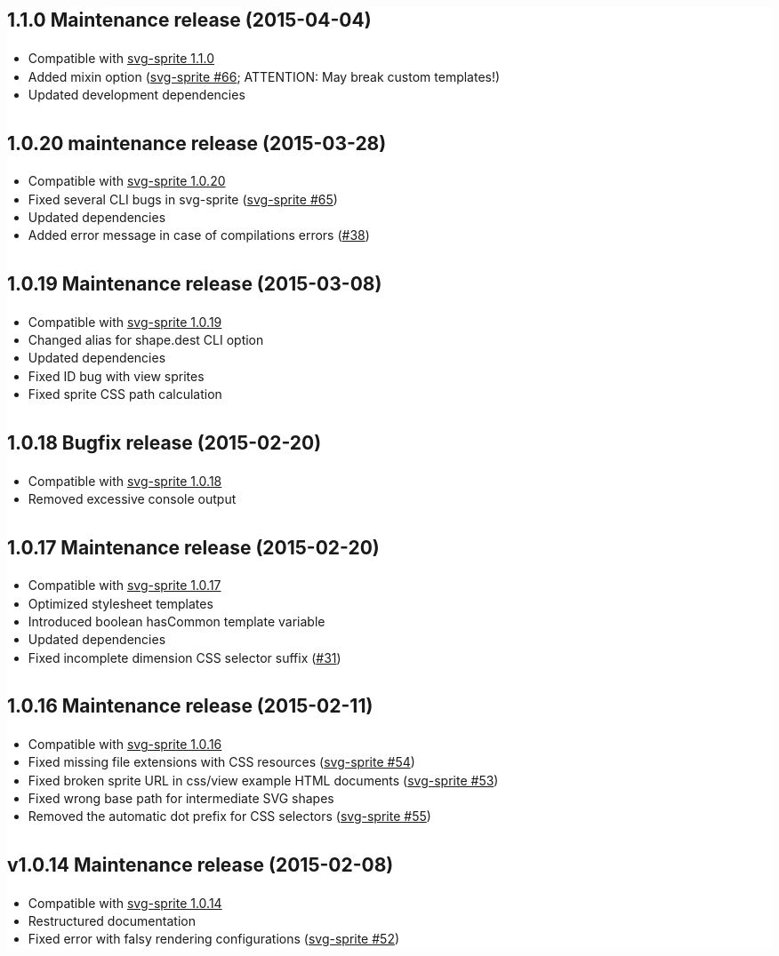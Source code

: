 ## 1.1.0 Maintenance release (2015-04-04)
* Compatible with [svg-sprite 1.1.0](https://github.com/svg-sprite/svg-sprite/tree/v1.1.0)
* Added mixin option ([svg-sprite #66](https://github.com/svg-sprite/svg-sprite/issues/66); ATTENTION: May break custom templates!)
* Updated development dependencies

## 1.0.20 maintenance release (2015-03-28)
* Compatible with [svg-sprite 1.0.20](https://github.com/svg-sprite/svg-sprite/tree/v1.0.20)
* Fixed several CLI bugs in svg-sprite ([svg-sprite #65](https://github.com/svg-sprite/svg-sprite/issues/65))
* Updated dependencies
* Added error message in case of compilations errors ([#38](https://github.com/svg-sprite/grunt-svg-sprite/issues/38))

## 1.0.19 Maintenance release (2015-03-08)
* Compatible with [svg-sprite 1.0.19](https://github.com/svg-sprite/svg-sprite/tree/v1.0.19)
* Changed alias for shape.dest CLI option
* Updated dependencies
* Fixed ID bug with view sprites
* Fixed sprite CSS path calculation

## 1.0.18 Bugfix release (2015-02-20)
* Compatible with [svg-sprite 1.0.18](https://github.com/svg-sprite/svg-sprite/tree/v1.0.18)
* Removed excessive console output

## 1.0.17 Maintenance release (2015-02-20)
* Compatible with [svg-sprite 1.0.17](https://github.com/svg-sprite/svg-sprite/tree/v1.0.17)
* Optimized stylesheet templates
* Introduced boolean hasCommon template variable
* Updated dependencies
* Fixed incomplete dimension CSS selector suffix ([#31](https://github.com/svg-sprite/grunt-svg-sprite/issues/31))

## 1.0.16 Maintenance release (2015-02-11)
* Compatible with [svg-sprite 1.0.16](https://github.com/svg-sprite/svg-sprite/tree/v1.0.16)
* Fixed missing file extensions with CSS resources ([svg-sprite #54](https://github.com/svg-sprite/svg-sprite/issues/54))
* Fixed broken sprite URL in css/view example HTML documents ([svg-sprite #53](https://github.com/svg-sprite/svg-sprite/issues/53))
* Fixed wrong base path for intermediate SVG shapes
* Removed the automatic dot prefix for CSS selectors ([svg-sprite #55](https://github.com/svg-sprite/svg-sprite/issues/55))

## v1.0.14 Maintenance release (2015-02-08)
* Compatible with [svg-sprite 1.0.14](https://github.com/svg-sprite/svg-sprite/tree/v1.0.14)
* Restructured documentation
* Fixed error with falsy rendering configurations ([svg-sprite #52](https://github.com/svg-sprite/svg-sprite/issues/52))
